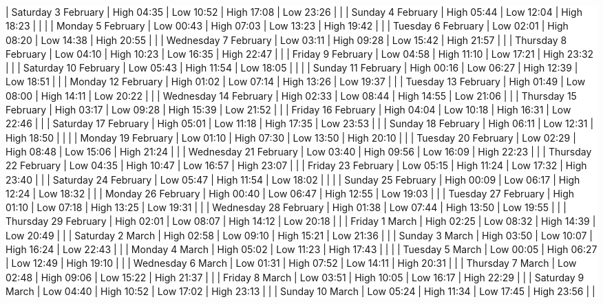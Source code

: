 | Saturday 3 February | High 04:35 | Low 10:52 | High 17:08 | Low 23:26 |  |
| Sunday 4 February | High 05:44 | Low 12:04 | High 18:23 |  |  |
| Monday 5 February | Low 00:43 | High 07:03 | Low 13:23 | High 19:42 |  |
| Tuesday 6 February | Low 02:01 | High 08:20 | Low 14:38 | High 20:55 |  |
| Wednesday 7 February | Low 03:11 | High 09:28 | Low 15:42 | High 21:57 |  |
| Thursday 8 February | Low 04:10 | High 10:23 | Low 16:35 | High 22:47 |  |
| Friday 9 February | Low 04:58 | High 11:10 | Low 17:21 | High 23:32 |  |
| Saturday 10 February | Low 05:43 | High 11:54 | Low 18:05 |  |  |
| Sunday 11 February | High 00:16 | Low 06:27 | High 12:39 | Low 18:51 |  |
| Monday 12 February | High 01:02 | Low 07:14 | High 13:26 | Low 19:37 |  |
| Tuesday 13 February | High 01:49 | Low 08:00 | High 14:11 | Low 20:22 |  |
| Wednesday 14 February | High 02:33 | Low 08:44 | High 14:55 | Low 21:06 |  |
| Thursday 15 February | High 03:17 | Low 09:28 | High 15:39 | Low 21:52 |  |
| Friday 16 February | High 04:04 | Low 10:18 | High 16:31 | Low 22:46 |  |
| Saturday 17 February | High 05:01 | Low 11:18 | High 17:35 | Low 23:53 |  |
| Sunday 18 February | High 06:11 | Low 12:31 | High 18:50 |  |  |
| Monday 19 February | Low 01:10 | High 07:30 | Low 13:50 | High 20:10 |  |
| Tuesday 20 February | Low 02:29 | High 08:48 | Low 15:06 | High 21:24 |  |
| Wednesday 21 February | Low 03:40 | High 09:56 | Low 16:09 | High 22:23 |  |
| Thursday 22 February | Low 04:35 | High 10:47 | Low 16:57 | High 23:07 |  |
| Friday 23 February | Low 05:15 | High 11:24 | Low 17:32 | High 23:40 |  |
| Saturday 24 February | Low 05:47 | High 11:54 | Low 18:02 |  |  |
| Sunday 25 February | High 00:09 | Low 06:17 | High 12:24 | Low 18:32 |  |
| Monday 26 February | High 00:40 | Low 06:47 | High 12:55 | Low 19:03 |  |
| Tuesday 27 February | High 01:10 | Low 07:18 | High 13:25 | Low 19:31 |  |
| Wednesday 28 February | High 01:38 | Low 07:44 | High 13:50 | Low 19:55 |  |
| Thursday 29 February | High 02:01 | Low 08:07 | High 14:12 | Low 20:18 |  |
| Friday 1 March | High 02:25 | Low 08:32 | High 14:39 | Low 20:49 |  |
| Saturday 2 March | High 02:58 | Low 09:10 | High 15:21 | Low 21:36 |  |
| Sunday 3 March | High 03:50 | Low 10:07 | High 16:24 | Low 22:43 |  |
| Monday 4 March | High 05:02 | Low 11:23 | High 17:43 |  |  |
| Tuesday 5 March | Low 00:05 | High 06:27 | Low 12:49 | High 19:10 |  |
| Wednesday 6 March | Low 01:31 | High 07:52 | Low 14:11 | High 20:31 |  |
| Thursday 7 March | Low 02:48 | High 09:06 | Low 15:22 | High 21:37 |  |
| Friday 8 March | Low 03:51 | High 10:05 | Low 16:17 | High 22:29 |  |
| Saturday 9 March | Low 04:40 | High 10:52 | Low 17:02 | High 23:13 |  |
| Sunday 10 March | Low 05:24 | High 11:34 | Low 17:45 | High 23:56 |  |
